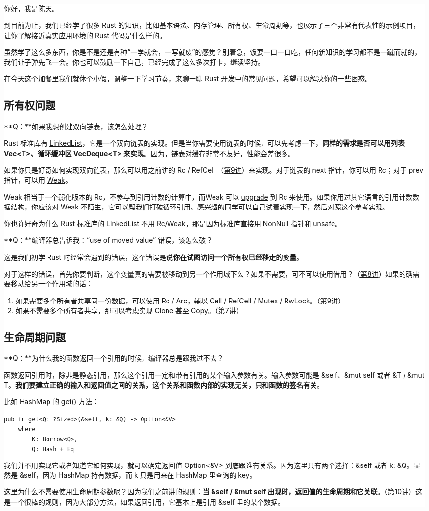 你好，我是陈天。

到目前为止，我们已经学了很多 Rust 的知识，比如基本语法、内存管理、所有权、生命周期等，也展示了三个非常有代表性的示例项目，让你了解接近真实应用环境的 Rust 代码是什么样的。

虽然学了这么多东西，你是不是还是有种“一学就会，一写就废”的感觉？别着急，饭要一口一口吃，任何新知识的学习都不是一蹴而就的，我们让子弹先飞一会。你也可以鼓励一下自己，已经完成了这么多次打卡，继续坚持。

在今天这个加餐里我们就休个小假，调整一下学习节奏，来聊一聊 Rust 开发中的常见问题，希望可以解决你的一些困惑。

## 所有权问题

**Q：**如果我想创建双向链表，该怎么处理？

Rust 标准库有 [LinkedList](https://doc.rust-lang.org/std/collections/struct.LinkedList.html)，它是一个双向链表的实现。但是当你需要使用链表的时候，可以先考虑一下，**同样的需求是否可以用列表 Vec\<T>、循环缓冲区 VecDeque\<T> 来实现**。因为，链表对缓存非常不友好，性能会差很多。

如果你只是好奇如何实现双向链表，那么可以用之前讲的 Rc / RefCell （[第9讲](https://time.geekbang.org/column/article/416722)）来实现。对于链表的 next 指针，你可以用 Rc；对于 prev 指针，可以用 [Weak](https://doc.rust-lang.org/std/rc/struct.Weak.html)。

Weak 相当于一个弱化版本的 Rc，不参与到引用计数的计算中，而Weak 可以 [upgrade](https://doc.rust-lang.org/std/rc/struct.Weak.html#method.upgrade) 到 Rc 来使用。如果你用过其它语言的引用计数数据结构，你应该对 Weak 不陌生，它可以帮我们打破循环引用。感兴趣的同学可以自己试着实现一下，然后对照这个[参考实现](https://gist.github.com/matey-jack/3e19b6370c6f7036a9119b79a82098ca)。



你也许好奇为什么 Rust 标准库的 LinkedList 不用 Rc/Weak，那是因为标准库直接用 [NonNull](https://doc.rust-lang.org/std/ptr/struct.NonNull.html) 指针和 unsafe。

**Q：**编译器总告诉我：“use of moved value” 错误，该怎么破？

这是我们初学 Rust 时经常会遇到的错误，这个错误是说**你在试图访问一个所有权已经移走的变量**。

对于这样的错误，首先你要判断，这个变量真的需要被移动到另一个作用域下么？如果不需要，可不可以使用借用？（[第8讲](https://time.geekbang.org/column/article/415988)）如果的确需要移动给另一个作用域的话：

1.  如果需要多个所有者共享同一份数据，可以使用 Rc / Arc，辅以 Cell / RefCell / Mutex / RwLock。（[第9讲](https://time.geekbang.org/column/article/416722)）
2.  如果不需要多个所有者共享，那可以考虑实现 Clone 甚至 Copy。（[第7讲](https://time.geekbang.org/column/article/415988)）

## 生命周期问题

**Q：**为什么我的函数返回一个引用的时候，编译器总是跟我过不去？

函数返回引用时，除非是静态引用，那么这个引用一定和带有引用的某个输入参数有关。输入参数可能是 \&self、\&mut self 或者 \&T / \&mut T。**我们要建立正确的输入和返回值之间的关系，这个关系和函数内部的实现无关，只和函数的签名有关**。

比如 HashMap 的 [get\(\) 方法](https://doc.rust-lang.org/src/std/collections/hash/map.rs.html#729-735)：

    pub fn get<Q: ?Sized>(&self, k: &Q) -> Option<&V>
        where
            K: Borrow<Q>,
            Q: Hash + Eq
    

我们并不用实现它或者知道它如何实现，就可以确定返回值 Option\<\&V> 到底跟谁有关系。因为这里只有两个选择：\&self 或者 k: \&Q。显然是 \&self，因为 HashMap 持有数据，而 k 只是用来在 HashMap 里查询的 key。

这里为什么不需要使用生命周期参数呢？因为我们之前讲的规则：**当 \&self / \&mut self 出现时，返回值的生命周期和它关联**。（[第10讲](https://time.geekbang.org/column/article/417384)）这是一个很棒的规则，因为大部分方法，如果返回引用，它基本上是引用 \&self 里的某个数据。
